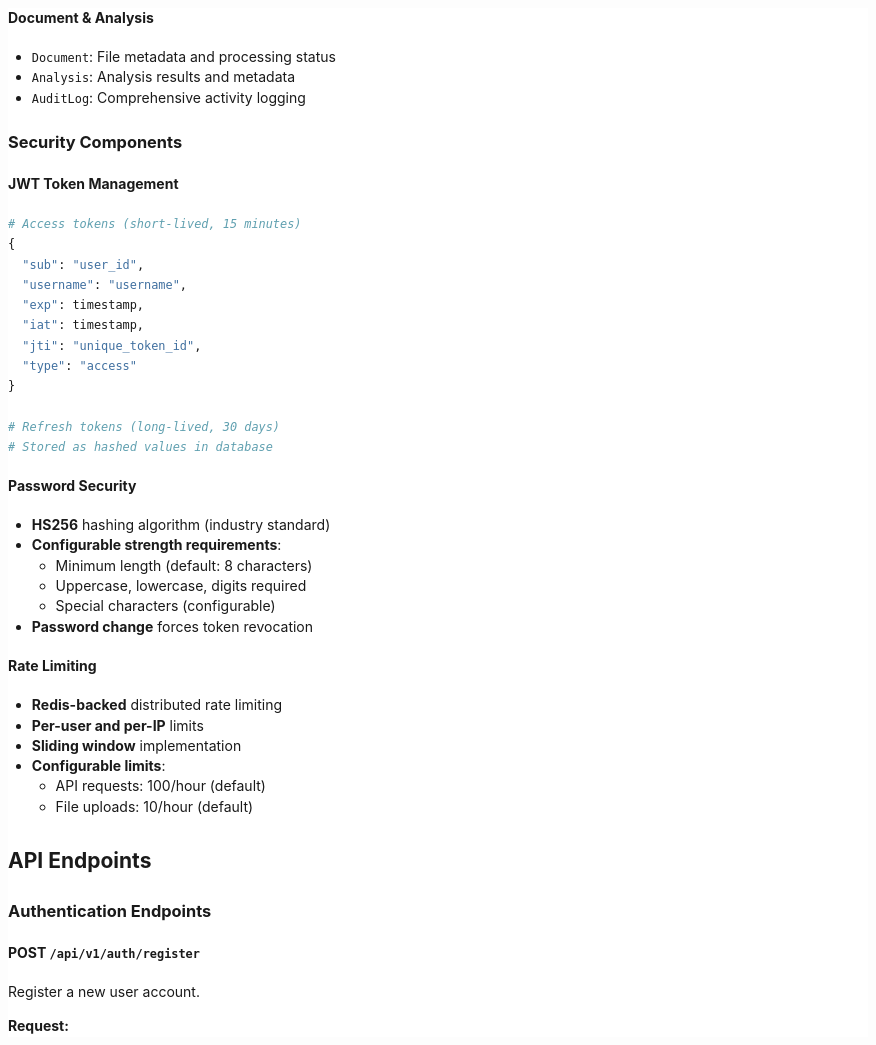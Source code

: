 #### Document & Analysis

- `Document`: File metadata and processing status
- `Analysis`: Analysis results and metadata
- `AuditLog`: Comprehensive activity logging

### Security Components

#### JWT Token Management

```python
# Access tokens (short-lived, 15 minutes)
{
  "sub": "user_id",
  "username": "username",
  "exp": timestamp,
  "iat": timestamp,
  "jti": "unique_token_id",
  "type": "access"
}

# Refresh tokens (long-lived, 30 days)
# Stored as hashed values in database
```

#### Password Security

- **HS256** hashing algorithm (industry standard)
- **Configurable strength requirements**:
  - Minimum length (default: 8 characters)
  - Uppercase, lowercase, digits required
  - Special characters (configurable)
- **Password change** forces token revocation

#### Rate Limiting

- **Redis-backed** distributed rate limiting
- **Per-user and per-IP** limits
- **Sliding window** implementation
- **Configurable limits**:
  - API requests: 100/hour (default)
  - File uploads: 10/hour (default)

## API Endpoints

### Authentication Endpoints

#### POST `/api/v1/auth/register`

Register a new user account.

**Request:**
